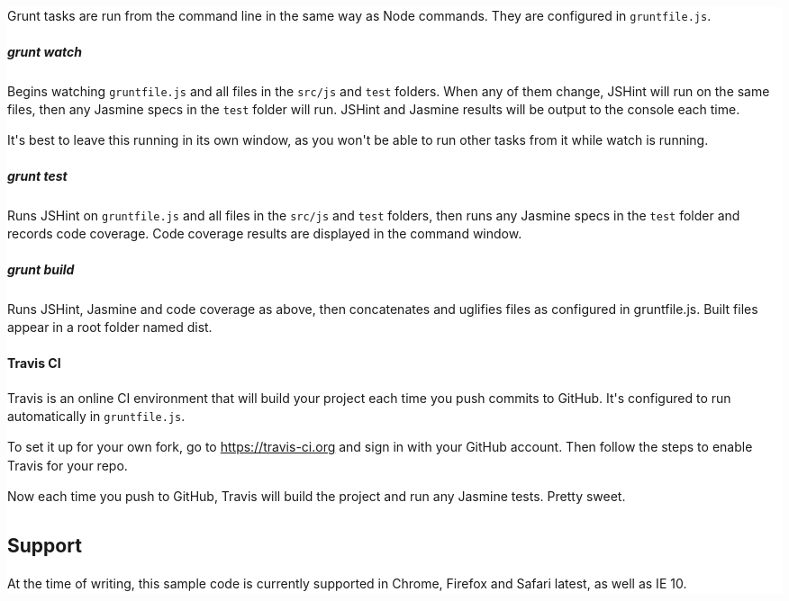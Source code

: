 Grunt tasks are run from the command line in the same way as Node commands. They are configured in `gruntfile.js`.

##### grunt watch

Begins watching `gruntfile.js` and all files in the `src/js` and `test` folders. When any of them change, JSHint will run on the same files, then any Jasmine specs in the `test` folder will run. JSHint and Jasmine results will be output to the console each time.

It's best to leave this running in its own window, as you won't be able to run other tasks from it while watch is running.

##### grunt test

Runs JSHint on `gruntfile.js` and all files in the `src/js` and `test` folders, then runs any Jasmine specs in the `test` folder and records code coverage. Code coverage results are displayed in the command window.

##### grunt build

Runs JSHint, Jasmine and code coverage as above, then concatenates and uglifies files as configured in gruntfile.js. Built files appear in a root folder named dist.

#### Travis CI

Travis is an online CI environment that will build your project each time you push commits to GitHub. It's configured to run automatically in `gruntfile.js`.

To set it up for your own fork, go to https://travis-ci.org and sign in with your GitHub account. Then follow the steps to enable Travis for your repo.

Now each time you push to GitHub, Travis will build the project and run any Jasmine tests. Pretty sweet.

## Support

At the time of writing, this sample code is currently supported in Chrome, Firefox and Safari latest, as well as IE 10.
